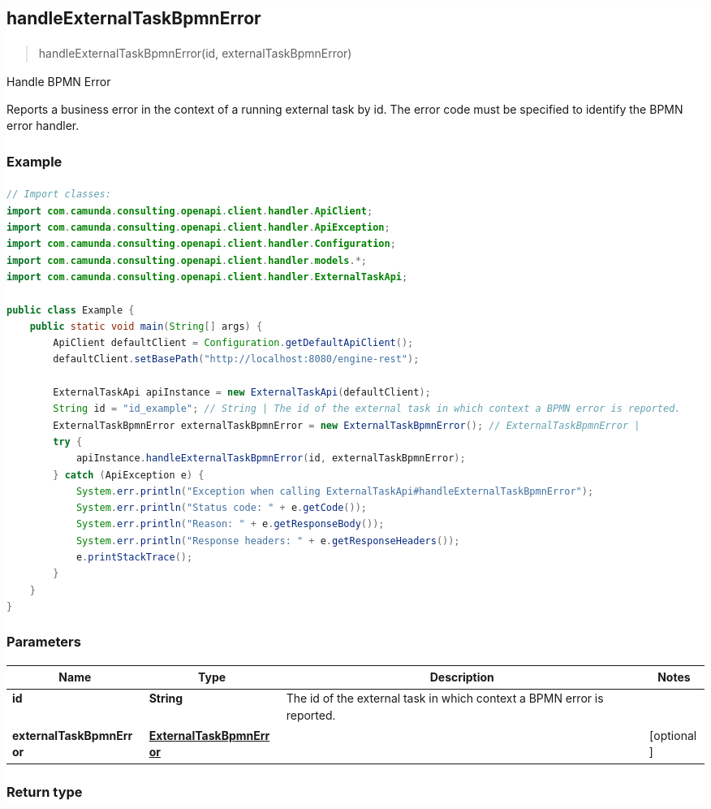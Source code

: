 
## handleExternalTaskBpmnError

> handleExternalTaskBpmnError(id, externalTaskBpmnError)

Handle BPMN Error

Reports a business error in the context of a running external task by id. The error code must be specified to identify the BPMN error handler.

### Example

```java
// Import classes:
import com.camunda.consulting.openapi.client.handler.ApiClient;
import com.camunda.consulting.openapi.client.handler.ApiException;
import com.camunda.consulting.openapi.client.handler.Configuration;
import com.camunda.consulting.openapi.client.handler.models.*;
import com.camunda.consulting.openapi.client.handler.ExternalTaskApi;

public class Example {
    public static void main(String[] args) {
        ApiClient defaultClient = Configuration.getDefaultApiClient();
        defaultClient.setBasePath("http://localhost:8080/engine-rest");

        ExternalTaskApi apiInstance = new ExternalTaskApi(defaultClient);
        String id = "id_example"; // String | The id of the external task in which context a BPMN error is reported.
        ExternalTaskBpmnError externalTaskBpmnError = new ExternalTaskBpmnError(); // ExternalTaskBpmnError | 
        try {
            apiInstance.handleExternalTaskBpmnError(id, externalTaskBpmnError);
        } catch (ApiException e) {
            System.err.println("Exception when calling ExternalTaskApi#handleExternalTaskBpmnError");
            System.err.println("Status code: " + e.getCode());
            System.err.println("Reason: " + e.getResponseBody());
            System.err.println("Response headers: " + e.getResponseHeaders());
            e.printStackTrace();
        }
    }
}
```

### Parameters


Name | Type | Description  | Notes
------------- | ------------- | ------------- | -------------
 **id** | **String**| The id of the external task in which context a BPMN error is reported. |
 **externalTaskBpmnError** | [**ExternalTaskBpmnError**](ExternalTaskBpmnError.md)|  | [optional]

### Return type
